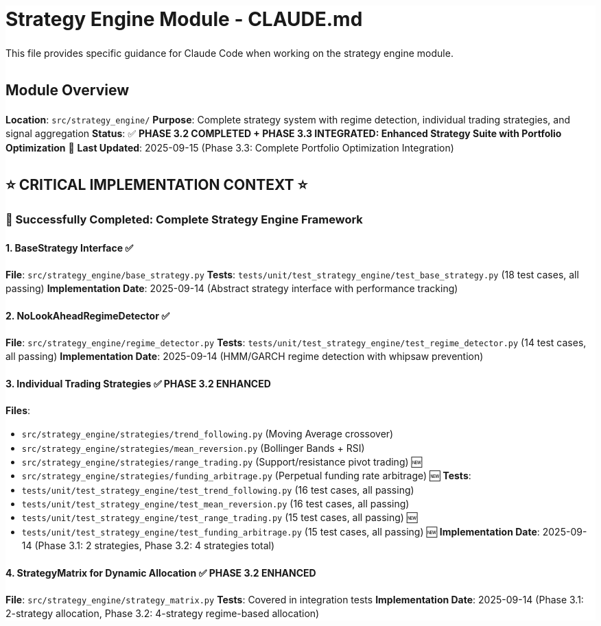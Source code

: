 # Strategy Engine Module - CLAUDE.md

This file provides specific guidance for Claude Code when working on the strategy engine module.

## Module Overview

**Location**: `src/strategy_engine/`
**Purpose**: Complete strategy system with regime detection, individual trading strategies, and signal aggregation
**Status**: ✅ **PHASE 3.2 COMPLETED + PHASE 3.3 INTEGRATED: Enhanced Strategy Suite with Portfolio Optimization** 🚀
**Last Updated**: 2025-09-15 (Phase 3.3: Complete Portfolio Optimization Integration)

## ⭐ CRITICAL IMPLEMENTATION CONTEXT ⭐

### 🚀 Successfully Completed: Complete Strategy Engine Framework

#### **1. BaseStrategy Interface** ✅
**File**: `src/strategy_engine/base_strategy.py`
**Tests**: `tests/unit/test_strategy_engine/test_base_strategy.py` (18 test cases, all passing)
**Implementation Date**: 2025-09-14 (Abstract strategy interface with performance tracking)

#### **2. NoLookAheadRegimeDetector** ✅
**File**: `src/strategy_engine/regime_detector.py`
**Tests**: `tests/unit/test_strategy_engine/test_regime_detector.py` (14 test cases, all passing)
**Implementation Date**: 2025-09-14 (HMM/GARCH regime detection with whipsaw prevention)

#### **3. Individual Trading Strategies** ✅ **PHASE 3.2 ENHANCED**
**Files**:
- `src/strategy_engine/strategies/trend_following.py` (Moving Average crossover)
- `src/strategy_engine/strategies/mean_reversion.py` (Bollinger Bands + RSI)
- `src/strategy_engine/strategies/range_trading.py` (Support/resistance pivot trading) 🆕
- `src/strategy_engine/strategies/funding_arbitrage.py` (Perpetual funding rate arbitrage) 🆕
**Tests**:
- `tests/unit/test_strategy_engine/test_trend_following.py` (16 test cases, all passing)
- `tests/unit/test_strategy_engine/test_mean_reversion.py` (16 test cases, all passing)
- `tests/unit/test_strategy_engine/test_range_trading.py` (15 test cases, all passing) 🆕
- `tests/unit/test_strategy_engine/test_funding_arbitrage.py` (15 test cases, all passing) 🆕
**Implementation Date**: 2025-09-14 (Phase 3.1: 2 strategies, Phase 3.2: 4 strategies total)

#### **4. StrategyMatrix for Dynamic Allocation** ✅ **PHASE 3.2 ENHANCED**
**File**: `src/strategy_engine/strategy_matrix.py`
**Tests**: Covered in integration tests
**Implementation Date**: 2025-09-14 (Phase 3.1: 2-strategy allocation, Phase 3.2: 4-strategy regime-based allocation)
